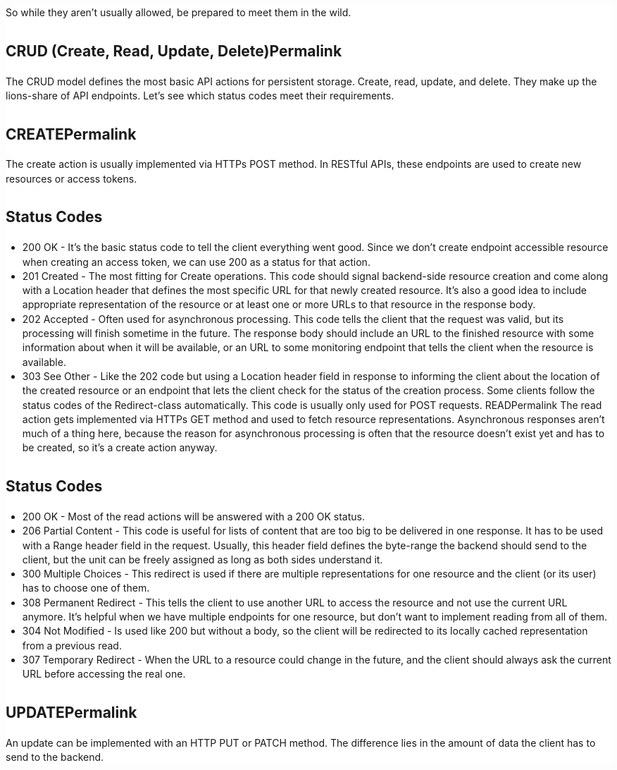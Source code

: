 So while they aren’t usually allowed, be prepared to meet them in the wild.

## CRUD (Create, Read, Update, Delete)Permalink
The CRUD model defines the most basic API actions for persistent storage. Create, read, update, and delete. They make up the lions-share of API endpoints. Let’s see which status codes meet their requirements.

## CREATEPermalink
The create action is usually implemented via HTTPs POST method. In RESTful APIs, these endpoints are used to create new resources or access tokens.

## Status Codes

* 200 OK - It’s the basic status code to tell the client everything went good. Since we don’t create endpoint accessible resource when creating an access token, we can use 200 as a status for that action.
* 201 Created - The most fitting for Create operations. This code should signal backend-side resource creation and come along with a Location header that defines the most specific URL for that newly created resource. It’s also a good idea to include appropriate representation of the resource or at least one or more URLs to that resource in the response body.
* 202 Accepted - Often used for asynchronous processing. This code tells the client that the request was valid, but its processing will finish sometime in the future. The response body should include an URL to the finished resource with some information about when it will be available, or an URL to some monitoring endpoint that tells the client when the resource is available.
* 303 See Other - Like the 202 code but using a Location header field in response to informing the client about the location of the created resource or an endpoint that lets the client check for the status of the creation process. Some clients follow the status codes of the Redirect-class automatically. This code is usually only used for POST requests.
READPermalink
The read action gets implemented via HTTPs GET method and used to fetch resource representations. Asynchronous responses aren’t much of a thing here, because the reason for asynchronous processing is often that the resource doesn’t exist yet and has to be created, so it’s a create action anyway.

## Status Codes

* 200 OK - Most of the read actions will be answered with a 200 OK status.
* 206 Partial Content - This code is useful for lists of content that are too big to be delivered in one response. It has to be used with a Range header field in the request. Usually, this header field defines the byte-range the backend should send to the client, but the unit can be freely assigned as long as both sides understand it.
* 300 Multiple Choices - This redirect is used if there are multiple representations for one resource and the client (or its user) has to choose one of them.
* 308 Permanent Redirect - This tells the client to use another URL to access the resource and not use the current URL anymore. It’s helpful when we have multiple endpoints for one resource, but don’t want to implement reading from all of them.
* 304 Not Modified - Is used like 200 but without a body, so the client will be redirected to its locally cached representation from a previous read.
* 307 Temporary Redirect - When the URL to a resource could change in the future, and the client should always ask the current URL before accessing the real one.
## UPDATEPermalink
An update can be implemented with an HTTP PUT or PATCH method. The difference lies in the amount of data the client has to send to the backend.
